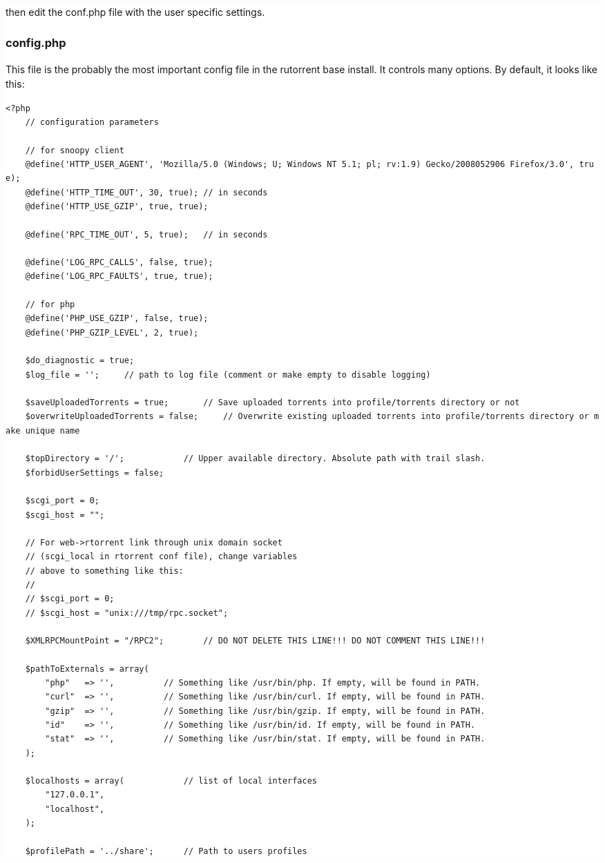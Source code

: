 then edit the conf.php file with the user specific settings.


### config.php ###

This file is the probably the most important config file in the rutorrent base install.  It controls many options.  By default, it looks like this:


```
<?php
	// configuration parameters

	// for snoopy client
	@define('HTTP_USER_AGENT', 'Mozilla/5.0 (Windows; U; Windows NT 5.1; pl; rv:1.9) Gecko/2008052906 Firefox/3.0', true);
	@define('HTTP_TIME_OUT', 30, true);	// in seconds
	@define('HTTP_USE_GZIP', true, true);

	@define('RPC_TIME_OUT', 5, true);	// in seconds

	@define('LOG_RPC_CALLS', false, true);
	@define('LOG_RPC_FAULTS', true, true);

	// for php	
	@define('PHP_USE_GZIP', false, true);
	@define('PHP_GZIP_LEVEL', 2, true);

	$do_diagnostic = true;
	$log_file = '';		// path to log file (comment or make empty to disable logging)

	$saveUploadedTorrents = true;		// Save uploaded torrents into profile/torrents directory or not
	$overwriteUploadedTorrents = false;     // Overwrite existing uploaded torrents into profile/torrents directory or make unique name

	$topDirectory = '/';			// Upper available directory. Absolute path with trail slash.
	$forbidUserSettings = false;

	$scgi_port = 0;
	$scgi_host = "";

	// For web->rtorrent link through unix domain socket 
	// (scgi_local in rtorrent conf file), change variables 
	// above to something like this:
	//
	// $scgi_port = 0;
	// $scgi_host = "unix:///tmp/rpc.socket";

	$XMLRPCMountPoint = "/RPC2";		// DO NOT DELETE THIS LINE!!! DO NOT COMMENT THIS LINE!!!

	$pathToExternals = array(
		"php" 	=> '',			// Something like /usr/bin/php. If empty, will be found in PATH.
		"curl"	=> '',			// Something like /usr/bin/curl. If empty, will be found in PATH.
		"gzip"	=> '',			// Something like /usr/bin/gzip. If empty, will be found in PATH.
		"id"	=> '',			// Something like /usr/bin/id. If empty, will be found in PATH.
		"stat"	=> '',			// Something like /usr/bin/stat. If empty, will be found in PATH.
	);

	$localhosts = array( 			// list of local interfaces
		"127.0.0.1", 
		"localhost",
	);

	$profilePath = '../share';		// Path to users profiles
```